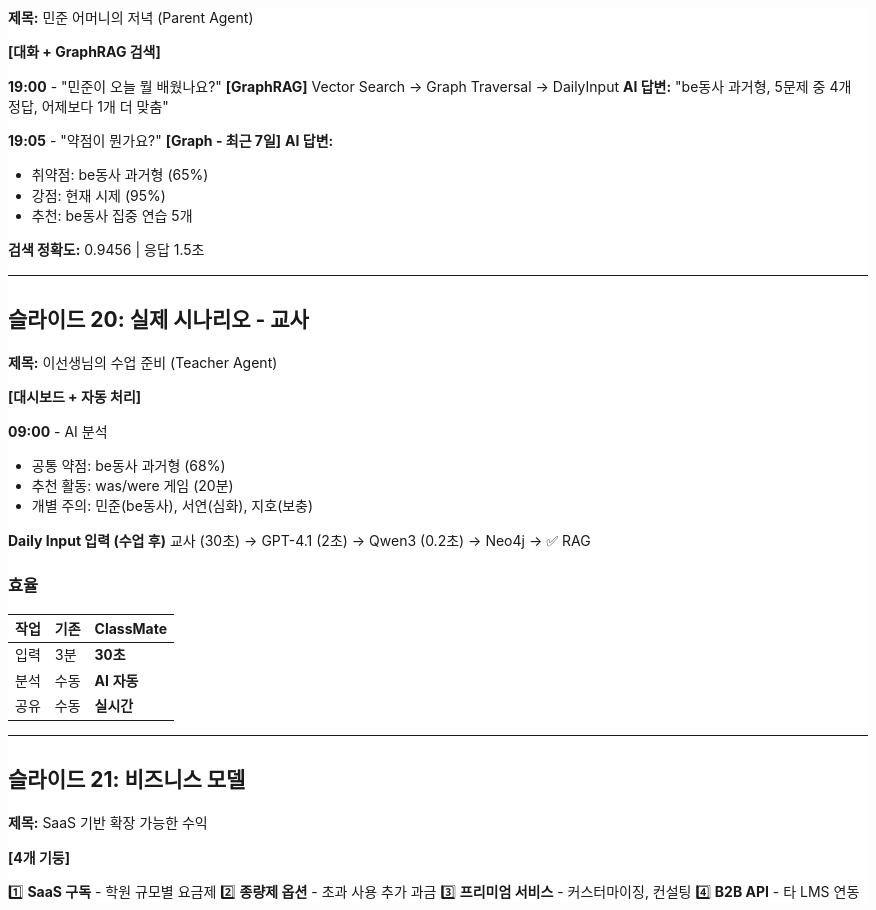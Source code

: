 **제목:** 민준 어머니의 저녁 (Parent Agent)

**[대화 + GraphRAG 검색]**

**19:00** - "민준이 오늘 뭘 배웠나요?"
**[GraphRAG]** Vector Search → Graph Traversal → DailyInput
**AI 답변:** "be동사 과거형, 5문제 중 4개 정답, 어제보다 1개 더 맞춤"

**19:05** - "약점이 뭔가요?"
**[Graph - 최근 7일]**
**AI 답변:**
- 취약점: be동사 과거형 (65%)
- 강점: 현재 시제 (95%)
- 추천: be동사 집중 연습 5개

**검색 정확도:** 0.9456 | 응답 1.5초

---

## 슬라이드 20: 실제 시나리오 - 교사

**제목:** 이선생님의 수업 준비 (Teacher Agent)

**[대시보드 + 자동 처리]**

**09:00** - AI 분석
- 공통 약점: be동사 과거형 (68%)
- 추천 활동: was/were 게임 (20분)
- 개별 주의: 민준(be동사), 서연(심화), 지호(보충)

**Daily Input 입력 (수업 후)**
교사 (30초) → GPT-4.1 (2초) → Qwen3 (0.2초) → Neo4j → ✅ RAG

### 효율
| 작업 | 기존 | ClassMate |
|------|------|-----------|
| 입력 | 3분 | **30초** |
| 분석 | 수동 | **AI 자동** |
| 공유 | 수동 | **실시간** |

---

## 슬라이드 21: 비즈니스 모델

**제목:** SaaS 기반 확장 가능한 수익

**[4개 기둥]**

1️⃣ **SaaS 구독** - 학원 규모별 요금제
2️⃣ **종량제 옵션** - 초과 사용 추가 과금
3️⃣ **프리미엄 서비스** - 커스터마이징, 컨설팅
4️⃣ **B2B API** - 타 LMS 연동
